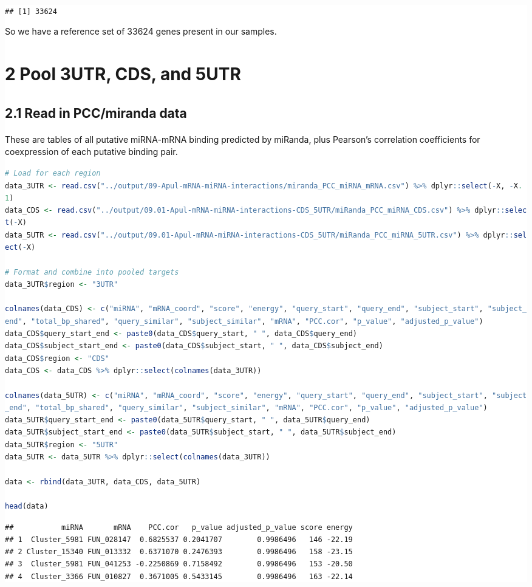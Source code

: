     ## [1] 33624

So we have a reference set of 33624 genes present in our samples.

# 2 Pool 3UTR, CDS, and 5UTR

## 2.1 Read in PCC/miranda data

These are tables of all putative miRNA-mRNA binding predicted by
miRanda, plus Pearson’s correlation coefficients for coexpression of
each putative binding pair.

``` r
# Load for each region
data_3UTR <- read.csv("../output/09-Apul-mRNA-miRNA-interactions/miranda_PCC_miRNA_mRNA.csv") %>% dplyr::select(-X, -X.1)
data_CDS <- read.csv("../output/09.01-Apul-mRNA-miRNA-interactions-CDS_5UTR/miRanda_PCC_miRNA_CDS.csv") %>% dplyr::select(-X)
data_5UTR <- read.csv("../output/09.01-Apul-mRNA-miRNA-interactions-CDS_5UTR/miRanda_PCC_miRNA_5UTR.csv") %>% dplyr::select(-X)

# Format and combine into pooled targets
data_3UTR$region <- "3UTR"

colnames(data_CDS) <- c("miRNA", "mRNA_coord", "score", "energy", "query_start", "query_end", "subject_start", "subject_end", "total_bp_shared", "query_similar", "subject_similar", "mRNA", "PCC.cor", "p_value", "adjusted_p_value")
data_CDS$query_start_end <- paste0(data_CDS$query_start, " ", data_CDS$query_end)
data_CDS$subject_start_end <- paste0(data_CDS$subject_start, " ", data_CDS$subject_end)
data_CDS$region <- "CDS"
data_CDS <- data_CDS %>% dplyr::select(colnames(data_3UTR))

colnames(data_5UTR) <- c("miRNA", "mRNA_coord", "score", "energy", "query_start", "query_end", "subject_start", "subject_end", "total_bp_shared", "query_similar", "subject_similar", "mRNA", "PCC.cor", "p_value", "adjusted_p_value")
data_5UTR$query_start_end <- paste0(data_5UTR$query_start, " ", data_5UTR$query_end)
data_5UTR$subject_start_end <- paste0(data_5UTR$subject_start, " ", data_5UTR$subject_end)
data_5UTR$region <- "5UTR"
data_5UTR <- data_5UTR %>% dplyr::select(colnames(data_3UTR))

data <- rbind(data_3UTR, data_CDS, data_5UTR)

head(data)
```

    ##           miRNA       mRNA    PCC.cor   p_value adjusted_p_value score energy
    ## 1  Cluster_5981 FUN_028147  0.6825537 0.2041707        0.9986496   146 -22.19
    ## 2 Cluster_15340 FUN_013332  0.6371070 0.2476393        0.9986496   158 -23.15
    ## 3  Cluster_5981 FUN_041253 -0.2250869 0.7158492        0.9986496   153 -20.50
    ## 4  Cluster_3366 FUN_010827  0.3671005 0.5433145        0.9986496   163 -22.14